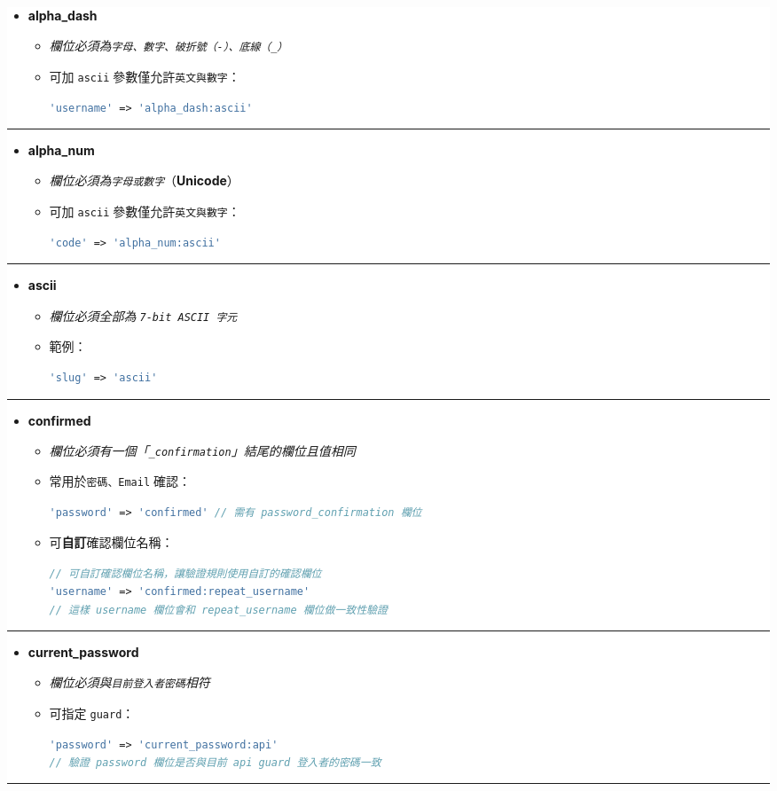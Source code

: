 - __alpha_dash__

  - *欄位必須為`字母、數字、破折號（-）、底線（_）`*
  - 可加 `ascii` 參數僅允許`英文與數字`：

    ```php
    'username' => 'alpha_dash:ascii'
    ```

---

- __alpha_num__

  - *欄位必須為`字母或數字`*（__Unicode__）
  - 可加 `ascii` 參數僅允許`英文與數字`：

    ```php
    'code' => 'alpha_num:ascii'
    ```

---

- __ascii__

  - *欄位必須全部為 `7-bit ASCII 字元`*
  - 範例：

    ```php
    'slug' => 'ascii'
    ```

---

- __confirmed__

  - *欄位必須有一個「`_confirmation`」結尾的欄位且值相同*
  - 常用於`密碼、Email` 確認：

    ```php
    'password' => 'confirmed' // 需有 password_confirmation 欄位
    ```

  - 可**自訂**確認欄位名稱：

    ```php
    // 可自訂確認欄位名稱，讓驗證規則使用自訂的確認欄位
    'username' => 'confirmed:repeat_username'
    // 這樣 username 欄位會和 repeat_username 欄位做一致性驗證
    ```

---

- __current_password__

  - *欄位必須與`目前登入者密碼`相符*
  - 可指定 `guard`：

    ```php
    'password' => 'current_password:api'
    // 驗證 password 欄位是否與目前 api guard 登入者的密碼一致
    ```

---